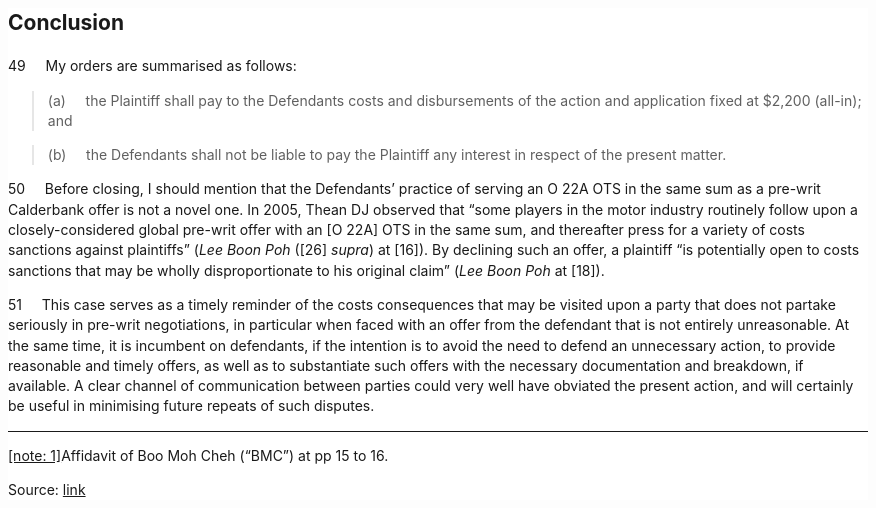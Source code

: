 ## Conclusion

49     My orders are summarised as follows:

> (a)     the Plaintiff shall pay to the Defendants costs and disbursements of the action and application fixed at $2,200 (all-in); and

> (b)     the Defendants shall not be liable to pay the Plaintiff any interest in respect of the present matter.

50     Before closing, I should mention that the Defendants’ practice of serving an O 22A OTS in the same sum as a pre-writ Calderbank offer is not a novel one. In 2005, Thean DJ observed that “some players in the motor industry routinely follow upon a closely-considered global pre-writ offer with an \[O 22A\] OTS in the same sum, and thereafter press for a variety of costs sanctions against plaintiffs” (_Lee Boon Poh_ (\[26\] _supra_) at \[16\]). By declining such an offer, a plaintiff “is potentially open to costs sanctions that may be wholly disproportionate to his original claim” (_Lee Boon Poh_ at \[18\]).

51     This case serves as a timely reminder of the costs consequences that may be visited upon a party that does not partake seriously in pre-writ negotiations, in particular when faced with an offer from the defendant that is not entirely unreasonable. At the same time, it is incumbent on defendants, if the intention is to avoid the need to defend an unnecessary action, to provide reasonable and timely offers, as well as to substantiate such offers with the necessary documentation and breakdown, if available. A clear channel of communication between parties could very well have obviated the present action, and will certainly be useful in minimising future repeats of such disputes.

* * *

[\[note: 1\]](#Ftn_1_1)Affidavit of Boo Moh Cheh (“BMC”) at pp 15 to 16.

[^2]: BMC 19.

[^3]: BMC 20.

[^4]: BMC 23.

[^5]: BMC 24.

[^6]: BMC 25.

[^7]: BMC 28.

[^8]: BMC 34.

[^9]: Defendant’s First Written Submissions at \[39\] to \[60\].

[^10]: BMC at 23.

[^11]: BMC at 25.

[^12]: BMC 23.

[^13]: BMC 25.


Source: [link](https://www.lawnet.sg:443/lawnet/web/lawnet/free-resources?p_p_id=freeresources_WAR_lawnet3baseportlet&p_p_lifecycle=1&p_p_state=normal&p_p_mode=view&_freeresources_WAR_lawnet3baseportlet_action=openContentPage&_freeresources_WAR_lawnet3baseportlet_docId=%2FJudgment%2F28818-SSP.xml)